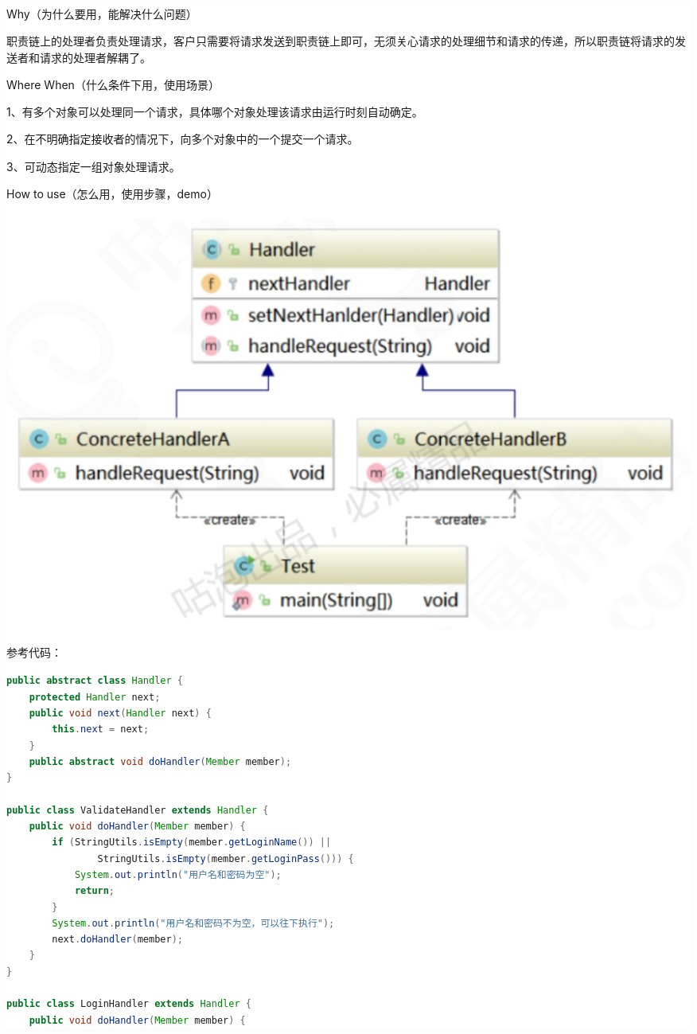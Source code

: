 Why（为什么要用，能解决什么问题）

职责链上的处理者负责处理请求，客户只需要将请求发送到职责链上即可，无须关心请求的处理细节和请求的传递，所以职责链将请求的发送者和请求的处理者解耦了。

Where When（什么条件下用，使用场景）

1、有多个对象可以处理同一个请求，具体哪个对象处理该请求由运行时刻自动确定。 

2、在不明确指定接收者的情况下，向多个对象中的一个提交一个请求。

3、可动态指定一组对象处理请求。

How to use（怎么用，使用步骤，demo）

![image-20210225010026952](咕泡Java笔记.assets/image-20210225010026952.png)

参考代码：

```java
public abstract class Handler {
    protected Handler next;
    public void next(Handler next) {
        this.next = next;
    }
    public abstract void doHandler(Member member);
}

public class ValidateHandler extends Handler {
    public void doHandler(Member member) {
        if (StringUtils.isEmpty(member.getLoginName()) ||
                StringUtils.isEmpty(member.getLoginPass())) {
            System.out.println("用户名和密码为空");
            return;
        }
        System.out.println("用户名和密码不为空，可以往下执行");
        next.doHandler(member);
    }
}

public class LoginHandler extends Handler {
    public void doHandler(Member member) {
```